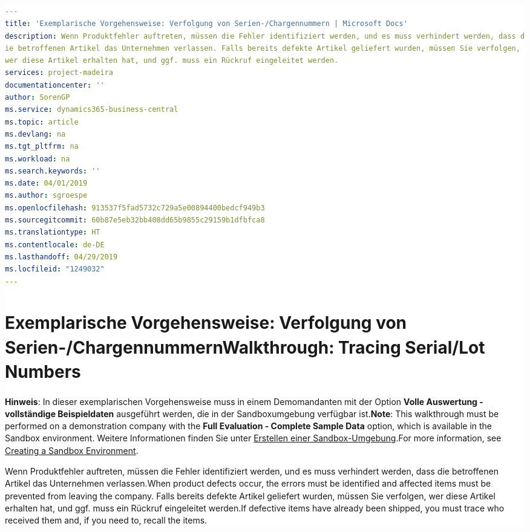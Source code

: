 ```yaml
---
title: 'Exemplarische Vorgehensweise: Verfolgung von Serien-/Chargennummern | Microsoft Docs'
description: Wenn Produktfehler auftreten, müssen die Fehler identifiziert werden, und es muss verhindert werden, dass die betroffenen Artikel das Unternehmen verlassen. Falls bereits defekte Artikel geliefert wurden, müssen Sie verfolgen, wer diese Artikel erhalten hat, und ggf. muss ein Rückruf eingeleitet werden.
services: project-madeira
documentationcenter: ''
author: SorenGP
ms.service: dynamics365-business-central
ms.topic: article
ms.devlang: na
ms.tgt_pltfrm: na
ms.workload: na
ms.search.keywords: ''
ms.date: 04/01/2019
ms.author: sgroespe
ms.openlocfilehash: 913537f5fad5732c729a5e00894400bedcf949b3
ms.sourcegitcommit: 60b87e5eb32bb408dd65b9855c29159b1dfbfca8
ms.translationtype: HT
ms.contentlocale: de-DE
ms.lasthandoff: 04/29/2019
ms.locfileid: "1249032"
---
```

# <a name="walkthrough-tracing-seriallot-numbers"></a><span data-ttu-id="24d9c-104">Exemplarische Vorgehensweise: Verfolgung von Serien-/Chargennummern</span><span class="sxs-lookup"><span data-stu-id="24d9c-104">Walkthrough: Tracing Serial/Lot Numbers</span></span>

<span data-ttu-id="24d9c-105">**Hinweis**: In dieser exemplarischen Vorgehensweise muss in einem Demomandanten mit der Option **Volle Auswertung - vollständige Beispieldaten** ausgeführt werden, die in der Sandboxumgebung verfügbar ist.</span><span class="sxs-lookup"><span data-stu-id="24d9c-105">**Note**: This walkthrough must be performed on a demonstration company with the **Full Evaluation - Complete Sample Data** option, which is available in the Sandbox environment.</span></span> <span data-ttu-id="24d9c-106">Weitere Informationen finden Sie unter [Erstellen einer Sandbox-Umgebung](across-how-create-sandbox-environment.md).</span><span class="sxs-lookup"><span data-stu-id="24d9c-106">For more information, see [Creating a Sandbox Environment](across-how-create-sandbox-environment.md).</span></span>

<span data-ttu-id="24d9c-107">Wenn Produktfehler auftreten, müssen die Fehler identifiziert werden, und es muss verhindert werden, dass die betroffenen Artikel das Unternehmen verlassen.</span><span class="sxs-lookup"><span data-stu-id="24d9c-107">When product defects occur, the errors must be identified and affected items must be prevented from leaving the company.</span></span> <span data-ttu-id="24d9c-108">Falls bereits defekte Artikel geliefert wurden, müssen Sie verfolgen, wer diese Artikel erhalten hat, und ggf. muss ein Rückruf eingeleitet werden.</span><span class="sxs-lookup"><span data-stu-id="24d9c-108">If defective items have already been shipped, you must trace who received them and, if you need to, recall the items.</span></span>  

